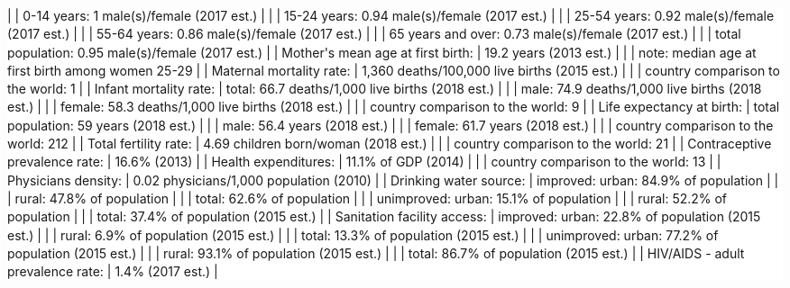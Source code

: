 | | 0-14 years: 1 male(s)/female (2017 est.) |
| | 15-24 years: 0.94 male(s)/female (2017 est.) |
| | 25-54 years: 0.92 male(s)/female (2017 est.) |
| | 55-64 years: 0.86 male(s)/female (2017 est.) |
| | 65 years and over: 0.73 male(s)/female (2017 est.) |
| | total population: 0.95 male(s)/female (2017 est.) |
| Mother's mean age at first birth: | 19.2 years (2013 est.) |
| | note: median age at first birth among women 25-29 |
| Maternal mortality rate: | 1,360 deaths/100,000 live births (2015 est.) |
| | country comparison to the world: 1 |
| Infant mortality rate: | total: 66.7 deaths/1,000 live births (2018 est.) |
| | male: 74.9 deaths/1,000 live births (2018 est.) |
| | female: 58.3 deaths/1,000 live births (2018 est.) |
| | country comparison to the world: 9 |
| Life expectancy at birth: | total population: 59 years (2018 est.) |
| | male: 56.4 years (2018 est.) |
| | female: 61.7 years (2018 est.) |
| | country comparison to the world: 212 |
| Total fertility rate: | 4.69 children born/woman (2018 est.) |
| | country comparison to the world: 21 |
| Contraceptive prevalence rate: | 16.6% (2013) |
| Health expenditures: | 11.1% of GDP (2014) |
| | country comparison to the world: 13 |
| Physicians density: | 0.02 physicians/1,000 population (2010) |
| Drinking water source: | improved: urban: 84.9% of population |
| | rural: 47.8% of population |
| | total: 62.6% of population |
| | unimproved: urban: 15.1% of population |
| | rural: 52.2% of population |
| | total: 37.4% of population (2015 est.) |
| Sanitation facility access: | improved: urban: 22.8% of population (2015 est.) |
| | rural: 6.9% of population (2015 est.) |
| | total: 13.3% of population (2015 est.) |
| | unimproved: urban: 77.2% of population (2015 est.) |
| | rural: 93.1% of population (2015 est.) |
| | total: 86.7% of population (2015 est.) |
| HIV/AIDS - adult prevalence rate: | 1.4% (2017 est.) |